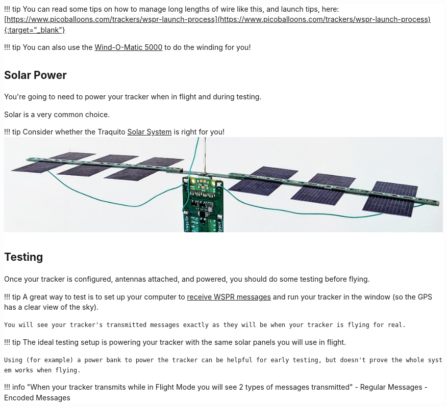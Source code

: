 !!! tip
    You can read some tips on how to manage long lengths of wire like this, and launch tips, here: [https://www.picoballoons.com/trackers/wspr-launch-process](https://www.picoballoons.com/trackers/wspr-launch-process){:target="_blank"}

!!! tip
    You can also use the <a href="/WOM5000" target="_blank">Wind-O-Matic 5000</a> to do the winding for you!


## Solar Power
            
You're going to need to power your tracker when in flight and during testing.

Solar is a very common choice.

!!! tip
    Consider whether the Traquito <a href="/solar" target="_blank">Solar System</a> is right for you!
    <a href="/solar" target="_blank">![](../solar/headline.png)</a>


## Testing
            
Once your tracker is configured, antennas attached, and powered, you should do some testing before flying.

!!! tip
    A great way to test is to set up your computer to <a href="/faq/receiving/" target="_blank">receive WSPR messages</a> and run your tracker in the window (so the GPS has a clear view of the sky).

    You will see your tracker's transmitted messages exactly as they will be when your tracker is flying for real.


!!! tip
    The ideal testing setup is powering your tracker with the same solar panels you will use in flight.
    
    Using (for example) a power bank to power the tracker can be helpful for early testing, but doesn't prove the whole system works when flying.


!!! info "When your tracker transmits while in Flight Mode you will see 2 types of messages transmitted"
    - Regular Messages
    - Encoded Messages

